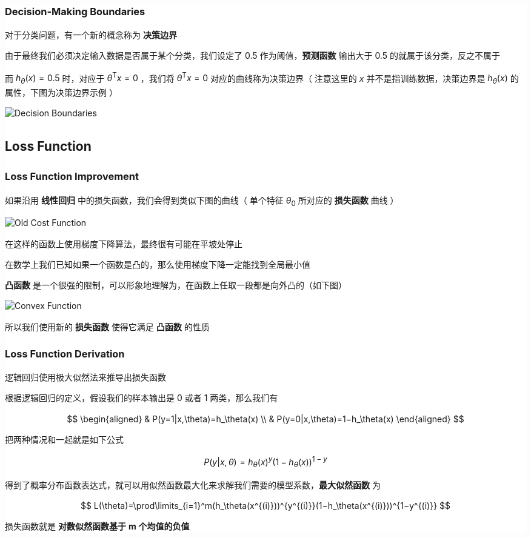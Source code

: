 ### Decision-Making Boundaries

对于分类问题，有一个新的概念称为 **决策边界**

由于最终我们必须决定输入数据是否属于某个分类，我们设定了 $0.5$ 作为阈值，**预测函数** 输出大于 $0.5$ 的就属于该分类，反之不属于

而 $h_\theta(x)=0.5$ 时，对应于 $\theta^\mathrm{T}x=0$ ，我们将 $\theta^\mathrm{T}x=0$ 对应的曲线称为决策边界（ 注意这里的 $x$ 并不是指训练数据，决策边界是 $h_\theta(x)$ 的属性，下图为决策边界示例 ）

![Decision Boundaries](figures/l14/l14-Decision-Boundaries.jpeg)

## Loss Function

### Loss Function Improvement

如果沿用 **线性回归** 中的损失函数，我们会得到类似下图的曲线（ 单个特征 $\theta_0$ 所对应的 **损失函数** 曲线 ）

![Old Cost Function](figures/l14/l14-Old-Cost-Function.jpeg)

在这样的函数上使用梯度下降算法，最终很有可能在平坡处停止

在数学上我们已知如果一个函数是凸的，那么使用梯度下降一定能找到全局最小值

**凸函数** 是一个很强的限制，可以形象地理解为，在函数上任取一段都是向外凸的（如下图）

![Convex Function](figures/l14/l14-Convex-Function.jpeg)

所以我们使用新的 **损失函数** 使得它满足 **凸函数** 的性质

### Loss Function Derivation

逻辑回归使用极大似然法来推导出损失函数

根据逻辑回归的定义，假设我们的样本输出是 $0$ 或者 $1$ 两类，那么我们有

$$
\begin{aligned}
& P(y=1|x,\theta)=h_\theta(x) \\
& P(y=0|x,\theta)=1−h_\theta(x)
\end{aligned}
$$

把两种情况和一起就是如下公式

$$
P(y|x,\theta)=h_\theta(x)^y(1−h_\theta(x))^{1−y}
$$

得到了概率分布函数表达式，就可以用似然函数最大化来求解我们需要的模型系数，**最大似然函数** 为

$$
L(\theta)=\prod\limits_{i=1}^m(h_\theta(x^{(i)}))^{y^{(i)}}(1−h_\theta(x^{(i)}))^{1−y^{(i)}}
$$

损失函数就是 **对数似然函数基于** $\mathbf{m}$ **个均值的负值**
